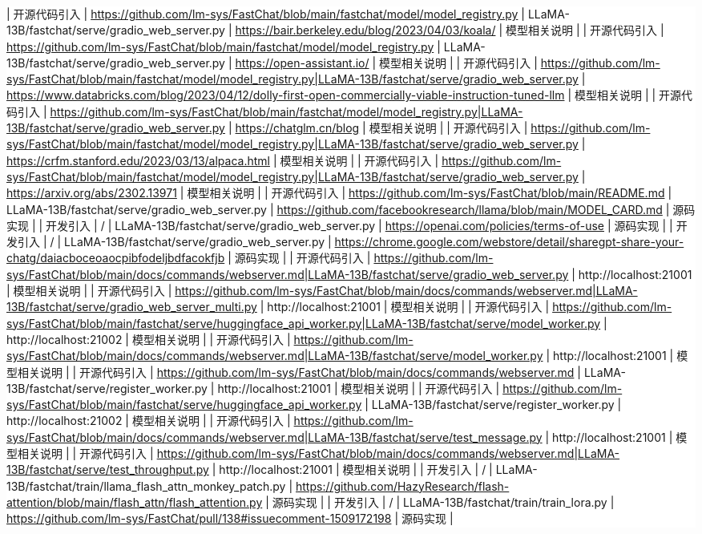 | 开源代码引入 | https://github.com/lm-sys/FastChat/blob/main/fastchat/model/model_registry.py | LLaMA-13B/fastchat/serve/gradio_web_server.py	| https://bair.berkeley.edu/blog/2023/04/03/koala/ | 模型相关说明 |
| 开源代码引入 | https://github.com/lm-sys/FastChat/blob/main/fastchat/model/model_registry.py | LLaMA-13B/fastchat/serve/gradio_web_server.py	| https://open-assistant.io/ | 模型相关说明 |
| 开源代码引入 | https://github.com/lm-sys/FastChat/blob/main/fastchat/model/model_registry.py|LLaMA-13B/fastchat/serve/gradio_web_server.py	| https://www.databricks.com/blog/2023/04/12/dolly-first-open-commercially-viable-instruction-tuned-llm | 模型相关说明 |
| 开源代码引入 | https://github.com/lm-sys/FastChat/blob/main/fastchat/model/model_registry.py|LLaMA-13B/fastchat/serve/gradio_web_server.py	| https://chatglm.cn/blog | 模型相关说明 |
| 开源代码引入 | https://github.com/lm-sys/FastChat/blob/main/fastchat/model/model_registry.py|LLaMA-13B/fastchat/serve/gradio_web_server.py	| https://crfm.stanford.edu/2023/03/13/alpaca.html | 模型相关说明 |
| 开源代码引入 | https://github.com/lm-sys/FastChat/blob/main/fastchat/model/model_registry.py|LLaMA-13B/fastchat/serve/gradio_web_server.py	| https://arxiv.org/abs/2302.13971 | 模型相关说明 |
| 开源代码引入 | https://github.com/lm-sys/FastChat/blob/main/README.md | LLaMA-13B/fastchat/serve/gradio_web_server.py	| https://github.com/facebookresearch/llama/blob/main/MODEL_CARD.md | 源码实现 |
| 开发引入 | / | LLaMA-13B/fastchat/serve/gradio_web_server.py	| https://openai.com/policies/terms-of-use | 源码实现 |
| 开发引入 | / | LLaMA-13B/fastchat/serve/gradio_web_server.py	| https://chrome.google.com/webstore/detail/sharegpt-share-your-chatg/daiacboceoaocpibfodeljbdfacokfjb | 源码实现 |
| 开源代码引入 | https://github.com/lm-sys/FastChat/blob/main/docs/commands/webserver.md|LLaMA-13B/fastchat/serve/gradio_web_server.py	| http://localhost:21001 | 模型相关说明 |
| 开源代码引入 | https://github.com/lm-sys/FastChat/blob/main/docs/commands/webserver.md|LLaMA-13B/fastchat/serve/gradio_web_server_multi.py	| http://localhost:21001 | 模型相关说明 |
| 开源代码引入 | https://github.com/lm-sys/FastChat/blob/main/fastchat/serve/huggingface_api_worker.py|LLaMA-13B/fastchat/serve/model_worker.py	| http://localhost:21002 | 模型相关说明 |
| 开源代码引入 | https://github.com/lm-sys/FastChat/blob/main/docs/commands/webserver.md|LLaMA-13B/fastchat/serve/model_worker.py	| http://localhost:21001 | 模型相关说明 |
| 开源代码引入 | https://github.com/lm-sys/FastChat/blob/main/docs/commands/webserver.md | LLaMA-13B/fastchat/serve/register_worker.py	| http://localhost:21001 | 模型相关说明 |
| 开源代码引入 | https://github.com/lm-sys/FastChat/blob/main/fastchat/serve/huggingface_api_worker.py | LLaMA-13B/fastchat/serve/register_worker.py	| http://localhost:21002 | 模型相关说明 |
| 开源代码引入 | https://github.com/lm-sys/FastChat/blob/main/docs/commands/webserver.md|LLaMA-13B/fastchat/serve/test_message.py	| http://localhost:21001 | 模型相关说明 |
| 开源代码引入 | https://github.com/lm-sys/FastChat/blob/main/docs/commands/webserver.md|LLaMA-13B/fastchat/serve/test_throughput.py	| http://localhost:21001 | 模型相关说明 |
| 开发引入 | / | LLaMA-13B/fastchat/train/llama_flash_attn_monkey_patch.py	| https://github.com/HazyResearch/flash-attention/blob/main/flash_attn/flash_attention.py | 源码实现 |
| 开发引入 | / | LLaMA-13B/fastchat/train/train_lora.py	| https://github.com/lm-sys/FastChat/pull/138#issuecomment-1509172198 | 源码实现 |